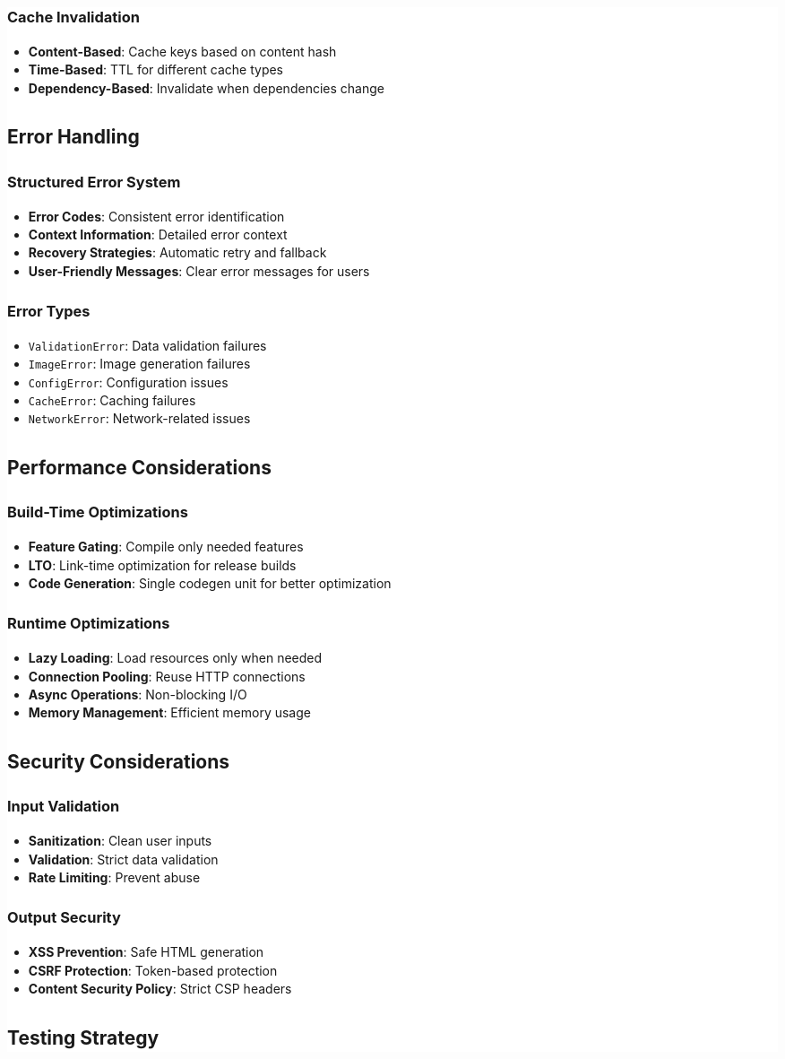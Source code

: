 ### Cache Invalidation
- **Content-Based**: Cache keys based on content hash
- **Time-Based**: TTL for different cache types
- **Dependency-Based**: Invalidate when dependencies change

## Error Handling

### Structured Error System
- **Error Codes**: Consistent error identification
- **Context Information**: Detailed error context
- **Recovery Strategies**: Automatic retry and fallback
- **User-Friendly Messages**: Clear error messages for users

### Error Types
- `ValidationError`: Data validation failures
- `ImageError`: Image generation failures
- `ConfigError`: Configuration issues
- `CacheError`: Caching failures
- `NetworkError`: Network-related issues

## Performance Considerations

### Build-Time Optimizations
- **Feature Gating**: Compile only needed features
- **LTO**: Link-time optimization for release builds
- **Code Generation**: Single codegen unit for better optimization

### Runtime Optimizations
- **Lazy Loading**: Load resources only when needed
- **Connection Pooling**: Reuse HTTP connections
- **Async Operations**: Non-blocking I/O
- **Memory Management**: Efficient memory usage

## Security Considerations

### Input Validation
- **Sanitization**: Clean user inputs
- **Validation**: Strict data validation
- **Rate Limiting**: Prevent abuse

### Output Security
- **XSS Prevention**: Safe HTML generation
- **CSRF Protection**: Token-based protection
- **Content Security Policy**: Strict CSP headers

## Testing Strategy

